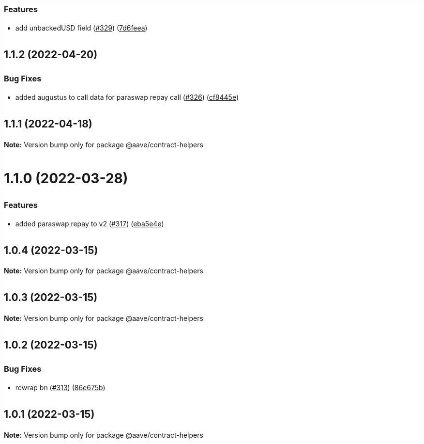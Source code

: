 ### Features

- add unbackedUSD field
  ([#329](https://github.com/@aave/aave-utilities/issues/329))
  ([7d6feea](https://github.com/@aave/aave-utilities/commit/7d6feeacffbd3318f78e50a8caa9f772f8b14ff4))

## 1.1.2 (2022-04-20)

### Bug Fixes

- added augustus to call data for paraswap repay call
  ([#326](https://github.com/@aave/aave-utilities/issues/326))
  ([cf8445e](https://github.com/@aave/aave-utilities/commit/cf8445e6cb2f6b7bed3a5f372c1436135258ea04))

## 1.1.1 (2022-04-18)

**Note:** Version bump only for package @aave/contract-helpers

# 1.1.0 (2022-03-28)

### Features

- added paraswap repay to v2
  ([#317](https://github.com/@aave/aave-utilities/issues/317))
  ([eba5e4e](https://github.com/@aave/aave-utilities/commit/eba5e4e3fe3ea91fecef5c17c15c3843c64a3896))

## 1.0.4 (2022-03-15)

**Note:** Version bump only for package @aave/contract-helpers

## 1.0.3 (2022-03-15)

**Note:** Version bump only for package @aave/contract-helpers

## 1.0.2 (2022-03-15)

### Bug Fixes

- rewrap bn ([#313](https://github.com/@aave/aave-utilities/issues/313))
  ([86e675b](https://github.com/@aave/aave-utilities/commit/86e675beafa416b6527d2957b76bf6507d87d77d))

## 1.0.1 (2022-03-15)

**Note:** Version bump only for package @aave/contract-helpers
